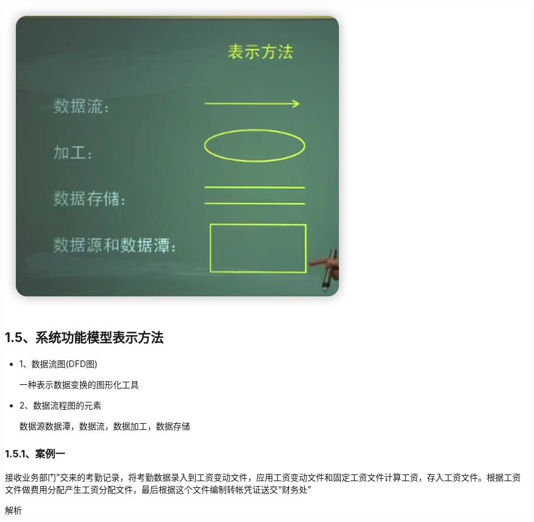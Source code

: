 ![表示方法.png](./image/表示方法.png)

## 1.5、系统功能模型表示方法

- 1、数据流图(DFD图)
  
  一种表示数据变换的图形化工具
- 2、数据流程图的元素
  
  数据源数据潭，数据流，数据加工，数据存储

### 1.5.1、案例一

接收业务部门”交来的考勤记录，将考勤数据录入到工资变动文件，应用工资变动文件和固定工资文件计算工资，存入工资文件。根据工资文件做费用分配产生工资分配文件，最后根据这个文件编制转帐凭证送交“财务处”

解析